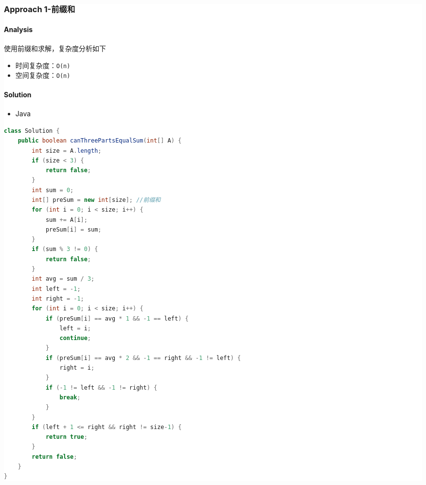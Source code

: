### Approach 1-前缀和


#### Analysis


使用前缀和求解，复杂度分析如下
* 时间复杂度：`O(n)`
* 空间复杂度：`O(n)`


#### Solution

* Java

```java
class Solution {
    public boolean canThreePartsEqualSum(int[] A) {
        int size = A.length;
        if (size < 3) {
            return false;
        }
        int sum = 0;
        int[] preSum = new int[size]; //前缀和
        for (int i = 0; i < size; i++) {
            sum += A[i];
            preSum[i] = sum;
        }
        if (sum % 3 != 0) {
            return false;
        }
        int avg = sum / 3;
        int left = -1;
        int right = -1;
        for (int i = 0; i < size; i++) {
            if (preSum[i] == avg * 1 && -1 == left) {
                left = i;
                continue;
            }
            if (preSum[i] == avg * 2 && -1 == right && -1 != left) {
                right = i;
            }
            if (-1 != left && -1 != right) {
                break;
            }
        }
        if (left + 1 <= right && right != size-1) {
            return true;
        }
        return false;
    }
}
```
